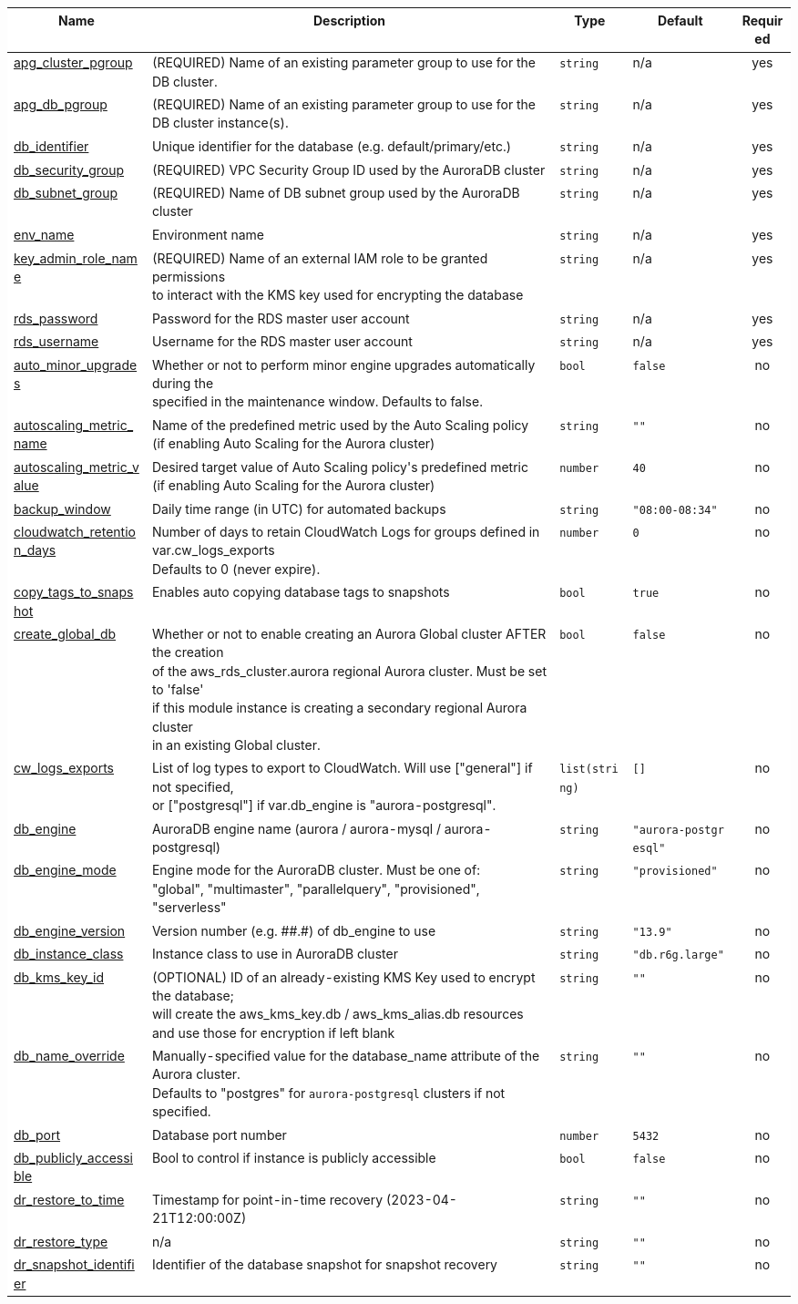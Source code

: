 | Name | Description | Type | Default | Required |
|------|-------------|------|---------|:--------:|
| <a name="input_apg_cluster_pgroup"></a> [apg\_cluster\_pgroup](#input\_apg\_cluster\_pgroup) | (REQUIRED) Name of an existing parameter group to use for the DB cluster. | `string` | n/a | yes |
| <a name="input_apg_db_pgroup"></a> [apg\_db\_pgroup](#input\_apg\_db\_pgroup) | (REQUIRED) Name of an existing parameter group to use for the DB cluster instance(s). | `string` | n/a | yes |
| <a name="input_db_identifier"></a> [db\_identifier](#input\_db\_identifier) | Unique identifier for the database (e.g. default/primary/etc.) | `string` | n/a | yes |
| <a name="input_db_security_group"></a> [db\_security\_group](#input\_db\_security\_group) | (REQUIRED) VPC Security Group ID used by the AuroraDB cluster | `string` | n/a | yes |
| <a name="input_db_subnet_group"></a> [db\_subnet\_group](#input\_db\_subnet\_group) | (REQUIRED) Name of DB subnet group used by the AuroraDB cluster | `string` | n/a | yes |
| <a name="input_env_name"></a> [env\_name](#input\_env\_name) | Environment name | `string` | n/a | yes |
| <a name="input_key_admin_role_name"></a> [key\_admin\_role\_name](#input\_key\_admin\_role\_name) | (REQUIRED) Name of an external IAM role to be granted permissions<br>to interact with the KMS key used for encrypting the database | `string` | n/a | yes |
| <a name="input_rds_password"></a> [rds\_password](#input\_rds\_password) | Password for the RDS master user account | `string` | n/a | yes |
| <a name="input_rds_username"></a> [rds\_username](#input\_rds\_username) | Username for the RDS master user account | `string` | n/a | yes |
| <a name="input_auto_minor_upgrades"></a> [auto\_minor\_upgrades](#input\_auto\_minor\_upgrades) | Whether or not to perform minor engine upgrades automatically during the<br>specified in the maintenance window. Defaults to false. | `bool` | `false` | no |
| <a name="input_autoscaling_metric_name"></a> [autoscaling\_metric\_name](#input\_autoscaling\_metric\_name) | Name of the predefined metric used by the Auto Scaling policy<br>(if enabling Auto Scaling for the Aurora cluster) | `string` | `""` | no |
| <a name="input_autoscaling_metric_value"></a> [autoscaling\_metric\_value](#input\_autoscaling\_metric\_value) | Desired target value of Auto Scaling policy's predefined metric<br>(if enabling Auto Scaling for the Aurora cluster) | `number` | `40` | no |
| <a name="input_backup_window"></a> [backup\_window](#input\_backup\_window) | Daily time range (in UTC) for automated backups | `string` | `"08:00-08:34"` | no |
| <a name="input_cloudwatch_retention_days"></a> [cloudwatch\_retention\_days](#input\_cloudwatch\_retention\_days) | Number of days to retain CloudWatch Logs for groups defined in var.cw\_logs\_exports<br>Defaults to 0 (never expire). | `number` | `0` | no |
| <a name="input_copy_tags_to_snapshot"></a> [copy\_tags\_to\_snapshot](#input\_copy\_tags\_to\_snapshot) | Enables auto copying database tags to snapshots | `bool` | `true` | no |
| <a name="input_create_global_db"></a> [create\_global\_db](#input\_create\_global\_db) | Whether or not to enable creating an Aurora Global cluster AFTER the creation<br>of the aws\_rds\_cluster.aurora regional Aurora cluster. Must be set to 'false'<br>if this module instance is creating a secondary regional Aurora cluster<br>in an existing Global cluster. | `bool` | `false` | no |
| <a name="input_cw_logs_exports"></a> [cw\_logs\_exports](#input\_cw\_logs\_exports) | List of log types to export to CloudWatch. Will use ["general"] if not specified,<br>or ["postgresql"] if var.db\_engine is "aurora-postgresql". | `list(string)` | `[]` | no |
| <a name="input_db_engine"></a> [db\_engine](#input\_db\_engine) | AuroraDB engine name (aurora / aurora-mysql / aurora-postgresql) | `string` | `"aurora-postgresql"` | no |
| <a name="input_db_engine_mode"></a> [db\_engine\_mode](#input\_db\_engine\_mode) | Engine mode for the AuroraDB cluster. Must be one of:<br>"global", "multimaster", "parallelquery", "provisioned", "serverless" | `string` | `"provisioned"` | no |
| <a name="input_db_engine_version"></a> [db\_engine\_version](#input\_db\_engine\_version) | Version number (e.g. ##.#) of db\_engine to use | `string` | `"13.9"` | no |
| <a name="input_db_instance_class"></a> [db\_instance\_class](#input\_db\_instance\_class) | Instance class to use in AuroraDB cluster | `string` | `"db.r6g.large"` | no |
| <a name="input_db_kms_key_id"></a> [db\_kms\_key\_id](#input\_db\_kms\_key\_id) | (OPTIONAL) ID of an already-existing KMS Key used to encrypt the database;<br>will create the aws\_kms\_key.db / aws\_kms\_alias.db resources<br>and use those for encryption if left blank | `string` | `""` | no |
| <a name="input_db_name_override"></a> [db\_name\_override](#input\_db\_name\_override) | Manually-specified value for the database_name attribute of the Aurora cluster.<br>Defaults to "postgres" for `aurora-postgresql` clusters if not specified. | `string` | `""` | no |
| <a name="input_db_port"></a> [db\_port](#input\_db\_port) | Database port number | `number` | `5432` | no |
| <a name="input_db_publicly_accessible"></a> [db\_publicly\_accessible](#input\_db\_publicly\_accessible) | Bool to control if instance is publicly accessible | `bool` | `false` | no |
| <a name="input_dr_restore_to_time"></a> [dr\_restore\_to\_time](#input\_dr\_restore\_to\_time) | Timestamp for point-in-time recovery (2023-04-21T12:00:00Z) | `string` | `""` | no |
| <a name="input_dr_restore_type"></a> [dr\_restore\_type](#input\_dr\_restore\_type) | n/a | `string` | `""` | no |
| <a name="input_dr_snapshot_identifier"></a> [dr\_snapshot\_identifier](#input\_dr\_snapshot\_identifier) | Identifier of the database snapshot for snapshot recovery | `string` | `""` | no |